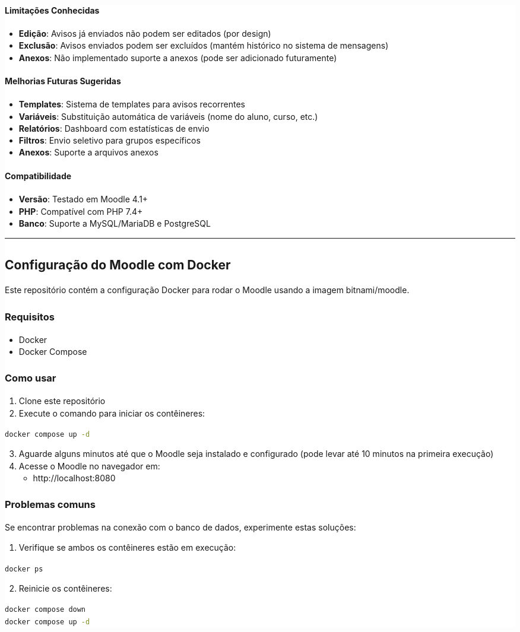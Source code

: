 #### Limitações Conhecidas
- **Edição**: Avisos já enviados não podem ser editados (por design)
- **Exclusão**: Avisos enviados podem ser excluídos (mantém histórico no sistema de mensagens)
- **Anexos**: Não implementado suporte a anexos (pode ser adicionado futuramente)

#### Melhorias Futuras Sugeridas
- **Templates**: Sistema de templates para avisos recorrentes
- **Variáveis**: Substituição automática de variáveis (nome do aluno, curso, etc.)
- **Relatórios**: Dashboard com estatísticas de envio
- **Filtros**: Envio seletivo para grupos específicos
- **Anexos**: Suporte a arquivos anexos

#### Compatibilidade
- **Versão**: Testado em Moodle 4.1+
- **PHP**: Compatível com PHP 7.4+
- **Banco**: Suporte a MySQL/MariaDB e PostgreSQL

---

## Configuração do Moodle com Docker

Este repositório contém a configuração Docker para rodar o Moodle usando a imagem bitnami/moodle.

### Requisitos

- Docker
- Docker Compose

### Como usar

1. Clone este repositório
2. Execute o comando para iniciar os contêineres:

```bash
docker compose up -d
```

3. Aguarde alguns minutos até que o Moodle seja instalado e configurado (pode levar até 10 minutos na primeira execução)
4. Acesse o Moodle no navegador em:
   - http://localhost:8080

### Problemas comuns

Se encontrar problemas na conexão com o banco de dados, experimente estas soluções:

1. Verifique se ambos os contêineres estão em execução:
```bash
docker ps
```

2. Reinicie os contêineres:
```bash
docker compose down
docker compose up -d
```
